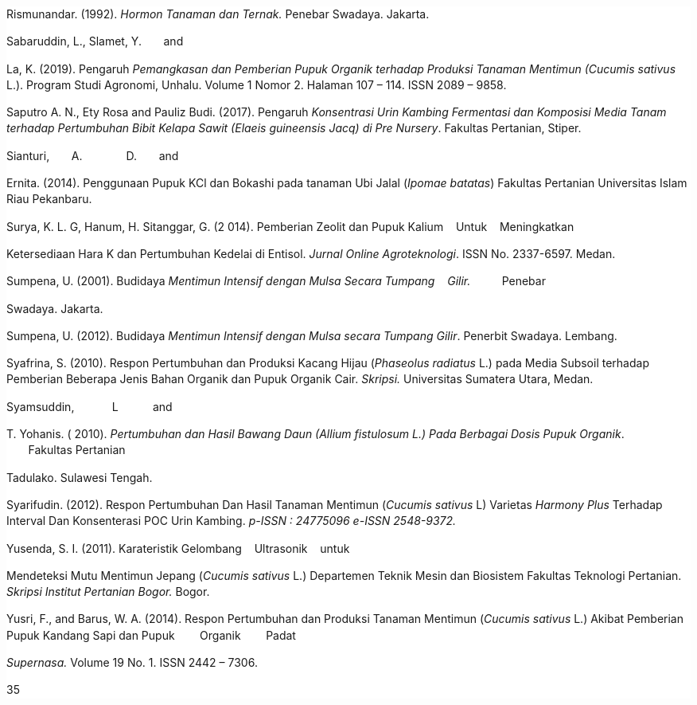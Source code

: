 <p><span class="font5">Rismunandar. (1992). </span><span class="font5" style="font-style:italic;">Hormon Tanaman dan Ternak.</span><span class="font5"> Penebar Swadaya. Jakarta.</span></p>
<p><span class="font5">Sabaruddin, L., Slamet, Y. &nbsp;&nbsp;&nbsp;&nbsp;&nbsp;&nbsp;and</span></p>
<p><span class="font5">La, K. (2019). Pengaruh </span><span class="font5" style="font-style:italic;">Pemangkasan dan Pemberian Pupuk Organik terhadap Produksi Tanaman Mentimun (Cucumis sativus</span><span class="font5"> L.). Program Studi Agronomi, Unhalu. Volume 1 Nomor 2. Halaman 107 – 114. ISSN 2089 – 9858.</span></p>
<p><span class="font5">Saputro A. N., Ety Rosa and Pauliz Budi. (2017). Pengaruh </span><span class="font5" style="font-style:italic;">Konsentrasi Urin Kambing Fermentasi dan Komposisi Media Tanam terhadap Pertumbuhan Bibit Kelapa Sawit (Elaeis guineensis Jacq) di Pre Nursery</span><span class="font5">. Fakultas Pertanian, Stiper.</span></p>
<p><span class="font5">Sianturi, &nbsp;&nbsp;&nbsp;&nbsp;&nbsp;&nbsp;A. &nbsp;&nbsp;&nbsp;&nbsp;&nbsp;&nbsp;&nbsp;&nbsp;&nbsp;&nbsp;&nbsp;&nbsp;&nbsp;D. &nbsp;&nbsp;&nbsp;&nbsp;&nbsp;&nbsp;and</span></p>
<p><span class="font5">Ernita. (2014). Penggunaan Pupuk KCl dan Bokashi pada tanaman Ubi Jalal (</span><span class="font5" style="font-style:italic;">Ipomae batatas</span><span class="font5">) Fakultas Pertanian Universitas Islam Riau Pekanbaru.</span></p>
<p><span class="font5">Surya, K. L. G, Hanum, H. Sitanggar, G. (2 014). Pemberian Zeolit dan Pupuk Kalium &nbsp;&nbsp;&nbsp;Untuk &nbsp;&nbsp;&nbsp;Meningkatkan</span></p>
<p><span class="font5">Ketersediaan Hara K dan Pertumbuhan Kedelai di Entisol. </span><span class="font5" style="font-style:italic;">Jurnal Online Agroteknologi</span><span class="font5">. ISSN No. 2337-6597. Medan.</span></p>
<p><span class="font5">Sumpena, U. (2001). Budidaya </span><span class="font5" style="font-style:italic;">Mentimun Intensif dengan Mulsa Secara Tumpang &nbsp;&nbsp;&nbsp;Gilir.</span><span class="font5"> &nbsp;&nbsp;&nbsp;&nbsp;&nbsp;&nbsp;&nbsp;&nbsp;&nbsp;Penebar</span></p>
<p><span class="font5">Swadaya. Jakarta.</span></p>
<p><span class="font5">Sumpena, U. (2012). Budidaya </span><span class="font5" style="font-style:italic;">Mentimun Intensif dengan Mulsa secara Tumpang Gilir</span><span class="font5">. Penerbit Swadaya. Lembang.</span></p>
<p><span class="font5">Syafrina, S. (2010). Respon Pertumbuhan dan Produksi Kacang Hijau (</span><span class="font5" style="font-style:italic;">Phaseolus radiatus</span><span class="font5"> L.) pada Media Subsoil terhadap Pemberian Beberapa Jenis Bahan Organik dan Pupuk Organik Cair. </span><span class="font5" style="font-style:italic;">Skripsi.</span><span class="font5"> Universitas Sumatera Utara, Medan.</span></p>
<p><span class="font5">Syamsuddin, &nbsp;&nbsp;&nbsp;&nbsp;&nbsp;&nbsp;&nbsp;&nbsp;&nbsp;&nbsp;&nbsp;L &nbsp;&nbsp;&nbsp;&nbsp;&nbsp;&nbsp;&nbsp;&nbsp;&nbsp;&nbsp;and</span></p>
<p><span class="font5">T. Yohanis. ( 2010). </span><span class="font5" style="font-style:italic;">Pertumbuhan dan Hasil Bawang Daun (Allium fistulosum L.) Pada Berbagai Dosis Pupuk Organik</span><span class="font5">. &nbsp;&nbsp;&nbsp;&nbsp;&nbsp;&nbsp;&nbsp;Fakultas Pertanian</span></p>
<p><span class="font5">Tadulako. Sulawesi Tengah.</span></p>
<p><span class="font5">Syarifudin. (2012). Respon Pertumbuhan Dan Hasil Tanaman Mentimun (</span><span class="font5" style="font-style:italic;">Cucumis sativus</span><span class="font5"> L) Varietas </span><span class="font5" style="font-style:italic;">Harmony Plus </span><span class="font5">Terhadap Interval Dan Konsenterasi POC Urin Kambing. </span><span class="font5" style="font-style:italic;">p-ISSN : 24775096 e-ISSN 2548-9372.</span></p>
<p><span class="font5">Yusenda, S. I. (2011). Karateristik Gelombang &nbsp;&nbsp;&nbsp;Ultrasonik &nbsp;&nbsp;&nbsp;untuk</span></p>
<p><span class="font5">Mendeteksi Mutu Mentimun Jepang (</span><span class="font5" style="font-style:italic;">Cucumis sativus</span><span class="font5"> L.) Departemen Teknik Mesin dan Biosistem Fakultas Teknologi Pertanian. </span><span class="font5" style="font-style:italic;">Skripsi Institut Pertanian Bogor.</span><span class="font5"> Bogor.</span></p>
<p><span class="font5">Yusri, F., and Barus, W. A. (2014). Respon Pertumbuhan dan Produksi Tanaman Mentimun (</span><span class="font5" style="font-style:italic;">Cucumis sativus</span><span class="font5"> L.) Akibat Pemberian Pupuk Kandang Sapi dan Pupuk &nbsp;&nbsp;&nbsp;&nbsp;&nbsp;&nbsp;&nbsp;Organik &nbsp;&nbsp;&nbsp;&nbsp;&nbsp;&nbsp;&nbsp;Padat</span></p>
<p><span class="font5" style="font-style:italic;">Supernasa.</span><span class="font5"> Volume 19 No. 1. ISSN 2442 – 7306.</span></p>
<p><span class="font1">35</span></p>